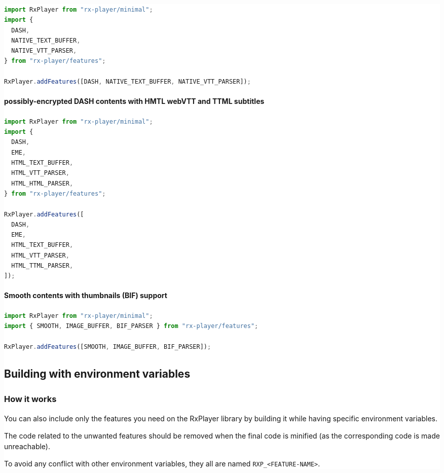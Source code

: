 ```js
import RxPlayer from "rx-player/minimal";
import {
  DASH,
  NATIVE_TEXT_BUFFER,
  NATIVE_VTT_PARSER,
} from "rx-player/features";

RxPlayer.addFeatures([DASH, NATIVE_TEXT_BUFFER, NATIVE_VTT_PARSER]);
```

#### possibly-encrypted DASH contents with HMTL webVTT and TTML subtitles

```js
import RxPlayer from "rx-player/minimal";
import {
  DASH,
  EME,
  HTML_TEXT_BUFFER,
  HTML_VTT_PARSER,
  HTML_HTML_PARSER,
} from "rx-player/features";

RxPlayer.addFeatures([
  DASH,
  EME,
  HTML_TEXT_BUFFER,
  HTML_VTT_PARSER,
  HTML_TTML_PARSER,
]);
```

#### Smooth contents with thumbnails (BIF) support

```js
import RxPlayer from "rx-player/minimal";
import { SMOOTH, IMAGE_BUFFER, BIF_PARSER } from "rx-player/features";

RxPlayer.addFeatures([SMOOTH, IMAGE_BUFFER, BIF_PARSER]);
```

## Building with environment variables

### How it works

You can also include only the features you need on the RxPlayer library by
building it while having specific environment variables.

The code related to the unwanted features should be removed when the final code
is minified (as the corresponding code is made unreachable).

To avoid any conflict with other environment variables, they all are named
`RXP_<FEATURE-NAME>`.
